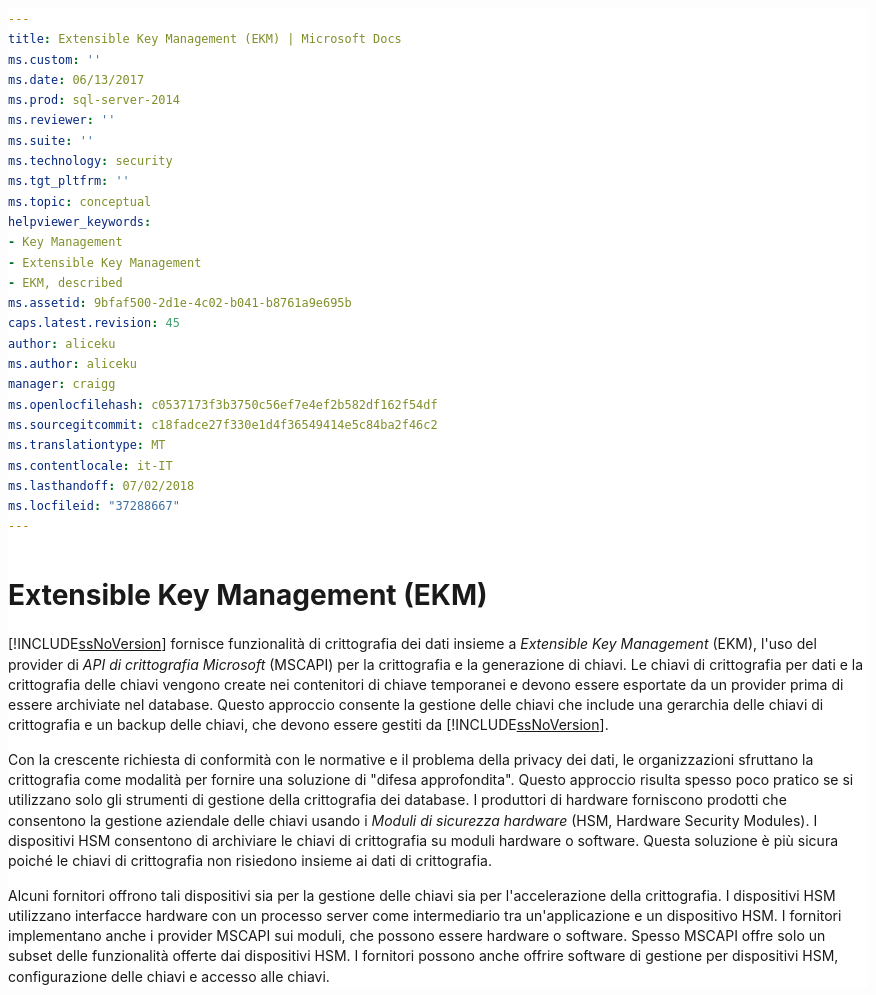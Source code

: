```yaml
---
title: Extensible Key Management (EKM) | Microsoft Docs
ms.custom: ''
ms.date: 06/13/2017
ms.prod: sql-server-2014
ms.reviewer: ''
ms.suite: ''
ms.technology: security
ms.tgt_pltfrm: ''
ms.topic: conceptual
helpviewer_keywords:
- Key Management
- Extensible Key Management
- EKM, described
ms.assetid: 9bfaf500-2d1e-4c02-b041-b8761a9e695b
caps.latest.revision: 45
author: aliceku
ms.author: aliceku
manager: craigg
ms.openlocfilehash: c0537173f3b3750c56ef7e4ef2b582df162f54df
ms.sourcegitcommit: c18fadce27f330e1d4f36549414e5c84ba2f46c2
ms.translationtype: MT
ms.contentlocale: it-IT
ms.lasthandoff: 07/02/2018
ms.locfileid: "37288667"
---
```

# <a name="extensible-key-management-ekm"></a>Extensible Key Management (EKM)
  [!INCLUDE[ssNoVersion](../../../includes/ssnoversion-md.md)] fornisce funzionalità di crittografia dei dati insieme a *Extensible Key Management* (EKM), l'uso del provider di *API di crittografia Microsoft* (MSCAPI) per la crittografia e la generazione di chiavi. Le chiavi di crittografia per dati e la crittografia delle chiavi vengono create nei contenitori di chiave temporanei e devono essere esportate da un provider prima di essere archiviate nel database. Questo approccio consente la gestione delle chiavi che include una gerarchia delle chiavi di crittografia e un backup delle chiavi, che devono essere gestiti da [!INCLUDE[ssNoVersion](../../../includes/ssnoversion-md.md)].  
  
 Con la crescente richiesta di conformità con le normative e il problema della privacy dei dati, le organizzazioni sfruttano la crittografia come modalità per fornire una soluzione di "difesa approfondita". Questo approccio risulta spesso poco pratico se si utilizzano solo gli strumenti di gestione della crittografia dei database. I produttori di hardware forniscono prodotti che consentono la gestione aziendale delle chiavi usando i *Moduli di sicurezza hardware* (HSM, Hardware Security Modules). I dispositivi HSM consentono di archiviare le chiavi di crittografia su moduli hardware o software. Questa soluzione è più sicura poiché le chiavi di crittografia non risiedono insieme ai dati di crittografia.  
  
 Alcuni fornitori offrono tali dispositivi sia per la gestione delle chiavi sia per l'accelerazione della crittografia. I dispositivi HSM utilizzano interfacce hardware con un processo server come intermediario tra un'applicazione e un dispositivo HSM. I fornitori implementano anche i provider MSCAPI sui moduli, che possono essere hardware o software. Spesso MSCAPI offre solo un subset delle funzionalità offerte dai dispositivi HSM. I fornitori possono anche offrire software di gestione per dispositivi HSM, configurazione delle chiavi e accesso alle chiavi.  
  